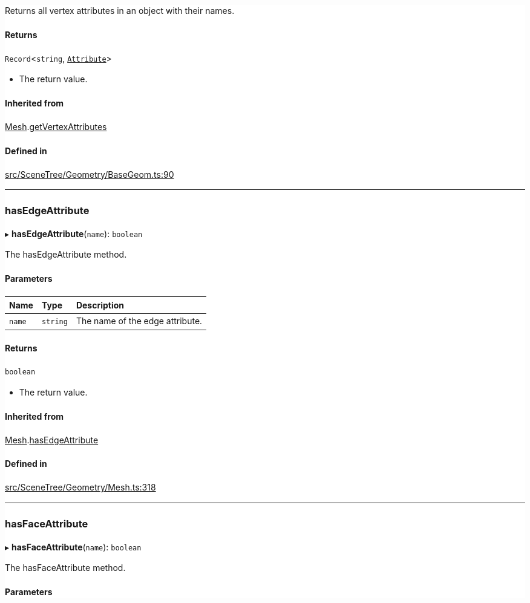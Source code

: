 Returns all vertex attributes in an object with their names.

#### Returns

`Record`<`string`, [`Attribute`](../SceneTree_Geometry_Attribute.Attribute)\>

- The return value.

#### Inherited from

[Mesh](../SceneTree_Geometry_Mesh.Mesh).[getVertexAttributes](../SceneTree_Geometry_Mesh.Mesh#getvertexattributes)

#### Defined in

[src/SceneTree/Geometry/BaseGeom.ts:90](https://github.com/ZeaInc/zea-engine/blob/375d47e4b/src/SceneTree/Geometry/BaseGeom.ts#L90)

___

### hasEdgeAttribute

▸ **hasEdgeAttribute**(`name`): `boolean`

The hasEdgeAttribute method.

#### Parameters

| Name | Type | Description |
| :------ | :------ | :------ |
| `name` | `string` | The name of the edge attribute. |

#### Returns

`boolean`

- The return value.

#### Inherited from

[Mesh](../SceneTree_Geometry_Mesh.Mesh).[hasEdgeAttribute](../SceneTree_Geometry_Mesh.Mesh#hasedgeattribute)

#### Defined in

[src/SceneTree/Geometry/Mesh.ts:318](https://github.com/ZeaInc/zea-engine/blob/375d47e4b/src/SceneTree/Geometry/Mesh.ts#L318)

___

### hasFaceAttribute

▸ **hasFaceAttribute**(`name`): `boolean`

The hasFaceAttribute method.

#### Parameters
